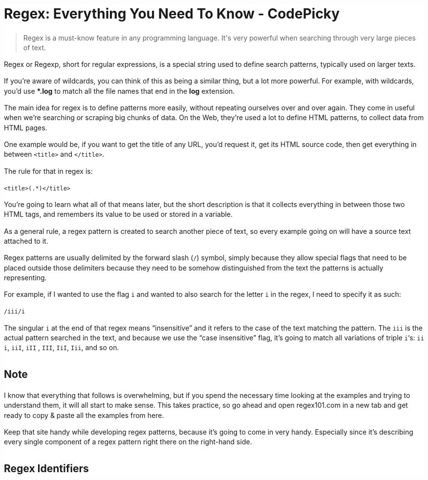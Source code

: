 # Regex: Everything You Need To Know - CodePicky

> Regex is a must-know feature in any programming language. It's very powerful when searching through very large pieces of text.

Regex or Regexp, short for regular expressions, is a special string used to define search patterns, typically used on larger texts.

If you’re aware of wildcards, you can think of this as being a similar thing, but a lot more powerful. For example, with wildcards, you’d use **\*.log** to match all the file names that end in the **log** extension.

The main idea for regex is to define patterns more easily, without repeating ourselves over and over again. They come in useful when we’re searching or scraping big chunks of data. On the Web, they’re used a lot to define HTML patterns, to collect data from HTML pages.

One example would be, if you want to get the title of any URL, you’d request it, get its HTML source code, then get everything in between `<title>` and `</title>`.

The rule for that in regex is:

`<title>(.*)</title>`

You’re going to learn what all of that means later, but the short description is that it collects everything in between those two HTML tags, and remembers its value to be used or stored in a variable.

As a general rule, a regex pattern is created to search another piece of text, so every example going on will have a source text attached to it.

Regex patterns are usually delimited by the forward slash (`/`) symbol, simply because they allow special flags that need to be placed outside those delimiters because they need to be somehow distinguished from the text the patterns is actually representing.

For example, if I wanted to use the flag `i` and wanted to also search for the letter `i` in the regex, I need to specify it as such:

`/iii/i`

The singular `i` at the end of that regex means “insensitive” and it refers to the case of the text matching the pattern. The `iii` is the actual pattern searched in the text, and because we use the “case insensitive” flag, it’s going to match all variations of triple `i`‘s: `iii`, `iiI`, `iII` , `III`, `IiI`, `Iii`, and so on.

Note
----

I know that everything that follows is overwhelming, but if you spend the necessary time looking at the examples and trying to understand them, it will all start to make sense. This takes practice, so go ahead and open regex101.com in a new tab and get ready to copy & paste all the examples from here.

Keep that site handy while developing regex patterns, because it’s going to come in very handy. Especially since it’s describing every single component of a regex pattern right there on the right-hand side.

Regex Identifiers
-----------------
